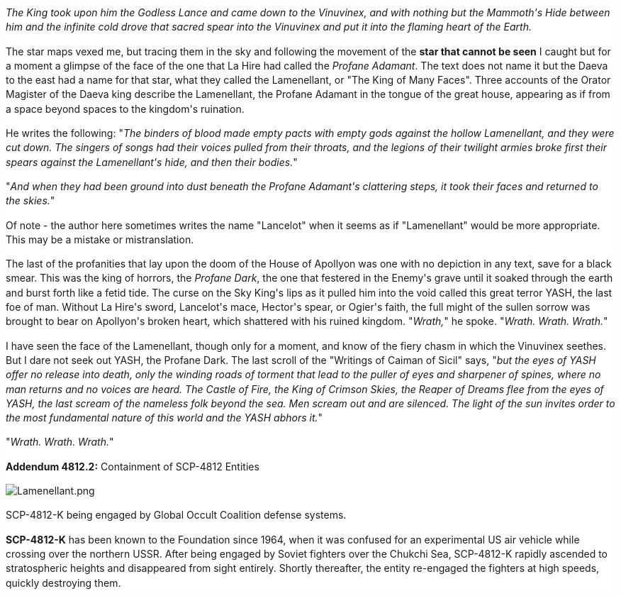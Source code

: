 _The King took upon him the Godless Lance and came down to the Vinuvinex, and with nothing but the Mammoth's Hide between him and the infinite cold drove that sacred spear into the Vinuvinex and put it into the flaming heart of the Earth._

  
  

The star maps vexed me, but tracing them in the sky and following the movement of the **star that cannot be seen** I caught but for a moment a glimpse of the face of the one that La Hire had called the _Profane Adamant_. The text does not name it but the Daeva to the east had a name for that star, what they called the Lamenellant, or "The King of Many Faces". Three accounts of the Orator Magister of the Daeva king describe the Lamenellant, the Profane Adamant in the tongue of the great house, appearing as if from a space beyond spaces to the kingdom's ruination.

He writes the following: "_The binders of blood made empty pacts with empty gods against the hollow Lamenellant, and they were cut down. The singers of songs had their voices pulled from their throats, and the legions of their twilight armies broke first their spears against the Lamenellant's hide, and then their bodies._"

"_And when they had been ground into dust beneath the Profane Adamant's clattering steps, it took their faces and returned to the skies._"

Of note - the author here sometimes writes the name "Lancelot" when it seems as if "Lamenellant" would be more appropriate. This may be a mistake or mistranslation.

  
  

The last of the profanities that lay upon the doom of the House of Apollyon was one with no depiction in any text, save for a black smear. This was the king of horrors, the _Profane Dark_, the one that festered in the Enemy's grave until it soaked through the earth and burst forth like a fetid tide. The curse on the Sky King's lips as it pulled him into the void called this great terror YASH, the last foe of man. Without La Hire's sword, Lancelot's mace, Hector's spear, or Ogier's faith, the full might of the sullen sorrow was brought to bear on Apollyon's broken heart, which shattered with his ruined kingdom. "_Wrath,_" he spoke. "_Wrath. Wrath. Wrath._"

I have seen the face of the Lamenellant, though only for a moment, and know of the fiery chasm in which the Vinuvinex seethes. But I dare not seek out YASH, the Profane Dark. The last scroll of the "Writings of Caiman of Sicil" says, "_but the eyes of YASH offer no release into death, only the winding roads of torment that lead to the puller of eyes and sharpener of spines, where no man returns and no voices are heard. The Castle of Fire, the King of Crimson Skies, the Reaper of Dreams flee from the eyes of YASH, the last scream of the nameless folk beyond the sea. Men scream out and are silenced. The light of the sun invites order to the most fundamental nature of this world and the YASH abhors it._"

"_Wrath. Wrath. Wrath._"

**Addendum 4812.2:** Containment of SCP-4812 Entities

![Lamenellant.png](http://scp-wiki.wdfiles.com/local--files/scp-4812/Lamenellant.png)

SCP-4812-K being engaged by Global Occult Coalition defense systems.

**SCP-4812-K** has been known to the Foundation since 1964, when it was confused for an experimental US air vehicle while crossing over the northern USSR. After being engaged by Soviet fighters over the Chukchi Sea, SCP-4812-K rapidly ascended to stratospheric heights and disappeared from sight entirely. Shortly thereafter, the entity re-engaged the fighters at high speeds, quickly destroying them.
